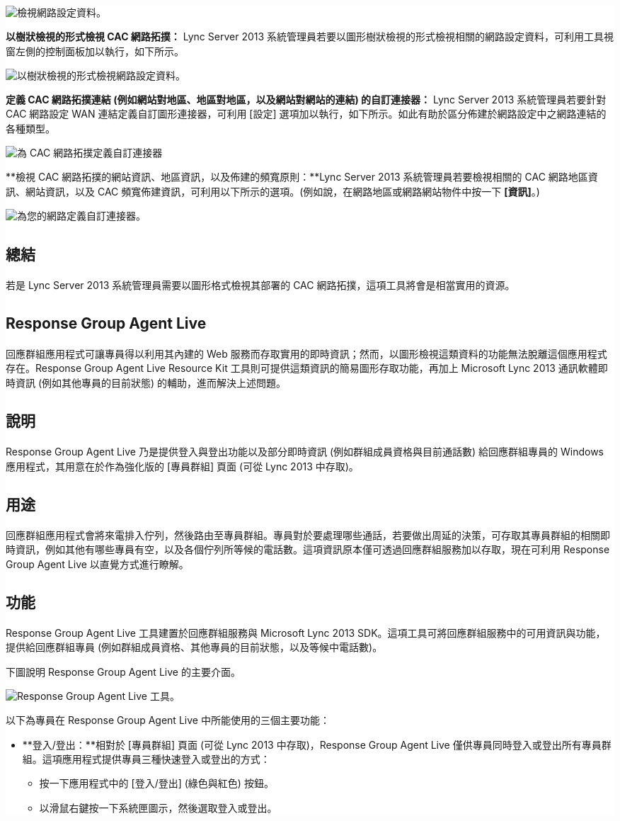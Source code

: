 ![檢視網路設定資料。](images/JJ945604.b72a4c21-a042-4d91-bf96-fcb396af0679(OCS.15).jpg "檢視網路設定資料。")

**以樹狀檢視的形式檢視 CAC 網路拓撲：** Lync Server 2013 系統管理員若要以圖形樹狀檢視的形式檢視相關的網路設定資料，可利用工具視窗左側的控制面板加以執行，如下所示。

![以樹狀檢視的形式檢視網路設定資料。](images/JJ945604.4d924ac9-fd96-430f-b211-ee35b7ef9a23(OCS.15).jpg "以樹狀檢視的形式檢視網路設定資料。")

**定義 CAC 網路拓撲連結 (例如網站對地區、地區對地區，以及網站對網站的連結) 的自訂連接器：** Lync Server 2013 系統管理員若要針對 CAC 網路設定 WAN 連結定義自訂圖形連接器，可利用 \[設定\] 選項加以執行，如下所示。如此有助於區分佈建於網路設定中之網路連結的各種類型。

![為 CAC 網路拓撲定義自訂連接器](images/JJ945604.b20bea67-c8e1-453e-b1dd-e2aa17b62566(OCS.15).jpg "為 CAC 網路拓撲定義自訂連接器")

**檢視 CAC 網路拓撲的網站資訊、地區資訊，以及佈建的頻寬原則：**Lync Server 2013 系統管理員若要檢視相關的 CAC 網路地區資訊、網站資訊，以及 CAC 頻寬佈建資訊，可利用以下所示的選項。(例如說，在網路地區或網路網站物件中按一下 **\[資訊\]**。)

![為您的網路定義自訂連接器。](images/JJ945604.26262c75-4342-41c3-bc98-1793aa6a7713(OCS.15).jpg "為您的網路定義自訂連接器。")

## 總結

若是 Lync Server 2013 系統管理員需要以圖形格式檢視其部署的 CAC 網路拓撲，這項工具將會是相當實用的資源。

## Response Group Agent Live

回應群組應用程式可讓專員得以利用其內建的 Web 服務而存取實用的即時資訊；然而，以圖形檢視這類資料的功能無法脫離這個應用程式存在。Response Group Agent Live Resource Kit 工具則可提供這類資訊的簡易圖形存取功能，再加上 Microsoft Lync 2013 通訊軟體即時資訊 (例如其他專員的目前狀態) 的輔助，進而解決上述問題。

## 說明

Response Group Agent Live 乃是提供登入與登出功能以及部分即時資訊 (例如群組成員資格與目前通話數) 給回應群組專員的 Windows 應用程式，其用意在於作為強化版的 \[專員群組\] 頁面 (可從 Lync 2013 中存取)。

## 用途

回應群組應用程式會將來電排入佇列，然後路由至專員群組。專員對於要處理哪些通話，若要做出周延的決策，可存取其專員群組的相關即時資訊，例如其他有哪些專員有空，以及各個佇列所等候的電話數。這項資訊原本僅可透過回應群組服務加以存取，現在可利用 Response Group Agent Live 以直覺方式進行瞭解。

## 功能

Response Group Agent Live 工具建置於回應群組服務與 Microsoft Lync 2013 SDK。這項工具可將回應群組服務中的可用資訊與功能，提供給回應群組專員 (例如群組成員資格、其他專員的目前狀態，以及等候中電話數)。

下圖說明 Response Group Agent Live 的主要介面。

![Response Group Agent Live 工具。](images/JJ945604.63cb0374-a6ef-4a59-b60e-bec86a880d09(OCS.15).jpg "Response Group Agent Live 工具。")

以下為專員在 Response Group Agent Live 中所能使用的三個主要功能：

  - **登入/登出：**相對於 \[專員群組\] 頁面 (可從 Lync 2013 中存取)，Response Group Agent Live 僅供專員同時登入或登出所有專員群組。這項應用程式提供專員三種快速登入或登出的方式：
    
      - 按一下應用程式中的 \[登入/登出\] (綠色與紅色) 按鈕。
    
      - 以滑鼠右鍵按一下系統匣圖示，然後選取登入或登出。
    